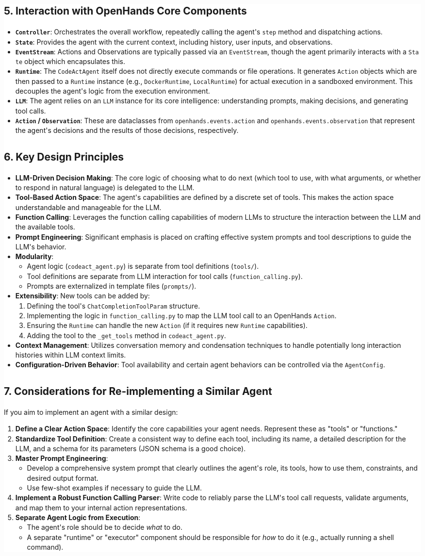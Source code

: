 ## 5. Interaction with OpenHands Core Components

*   **`Controller`**: Orchestrates the overall workflow, repeatedly calling the agent's `step` method and dispatching actions.
*   **`State`**: Provides the agent with the current context, including history, user inputs, and observations.
*   **`EventStream`**: Actions and Observations are typically passed via an `EventStream`, though the agent primarily interacts with a `State` object which encapsulates this.
*   **`Runtime`**: The `CodeActAgent` itself does not directly execute commands or file operations. It generates `Action` objects which are then passed to a `Runtime` instance (e.g., `DockerRuntime`, `LocalRuntime`) for actual execution in a sandboxed environment. This decouples the agent's logic from the execution environment.
*   **`LLM`**: The agent relies on an `LLM` instance for its core intelligence: understanding prompts, making decisions, and generating tool calls.
*   **`Action` / `Observation`**: These are dataclasses from `openhands.events.action` and `openhands.events.observation` that represent the agent's decisions and the results of those decisions, respectively.

## 6. Key Design Principles

*   **LLM-Driven Decision Making**: The core logic of choosing what to do next (which tool to use, with what arguments, or whether to respond in natural language) is delegated to the LLM.
*   **Tool-Based Action Space**: The agent's capabilities are defined by a discrete set of tools. This makes the action space understandable and manageable for the LLM.
*   **Function Calling**: Leverages the function calling capabilities of modern LLMs to structure the interaction between the LLM and the available tools.
*   **Prompt Engineering**: Significant emphasis is placed on crafting effective system prompts and tool descriptions to guide the LLM's behavior.
*   **Modularity**:
    *   Agent logic (`codeact_agent.py`) is separate from tool definitions (`tools/`).
    *   Tool definitions are separate from LLM interaction for tool calls (`function_calling.py`).
    *   Prompts are externalized in template files (`prompts/`).
*   **Extensibility**: New tools can be added by:
    1.  Defining the tool's `ChatCompletionToolParam` structure.
    2.  Implementing the logic in `function_calling.py` to map the LLM tool call to an OpenHands `Action`.
    3.  Ensuring the `Runtime` can handle the new `Action` (if it requires new `Runtime` capabilities).
    4.  Adding the tool to the `_get_tools` method in `codeact_agent.py`.
*   **Context Management**: Utilizes conversation memory and condensation techniques to handle potentially long interaction histories within LLM context limits.
*   **Configuration-Driven Behavior**: Tool availability and certain agent behaviors can be controlled via the `AgentConfig`.

## 7. Considerations for Re-implementing a Similar Agent

If you aim to implement an agent with a similar design:

1.  **Define a Clear Action Space**: Identify the core capabilities your agent needs. Represent these as "tools" or "functions."
2.  **Standardize Tool Definition**: Create a consistent way to define each tool, including its name, a detailed description for the LLM, and a schema for its parameters (JSON schema is a good choice).
3.  **Master Prompt Engineering**:
    *   Develop a comprehensive system prompt that clearly outlines the agent's role, its tools, how to use them, constraints, and desired output format.
    *   Use few-shot examples if necessary to guide the LLM.
4.  **Implement a Robust Function Calling Parser**: Write code to reliably parse the LLM's tool call requests, validate arguments, and map them to your internal action representations.
5.  **Separate Agent Logic from Execution**:
    *   The agent's role should be to decide *what* to do.
    *   A separate "runtime" or "executor" component should be responsible for *how* to do it (e.g., actually running a shell command).